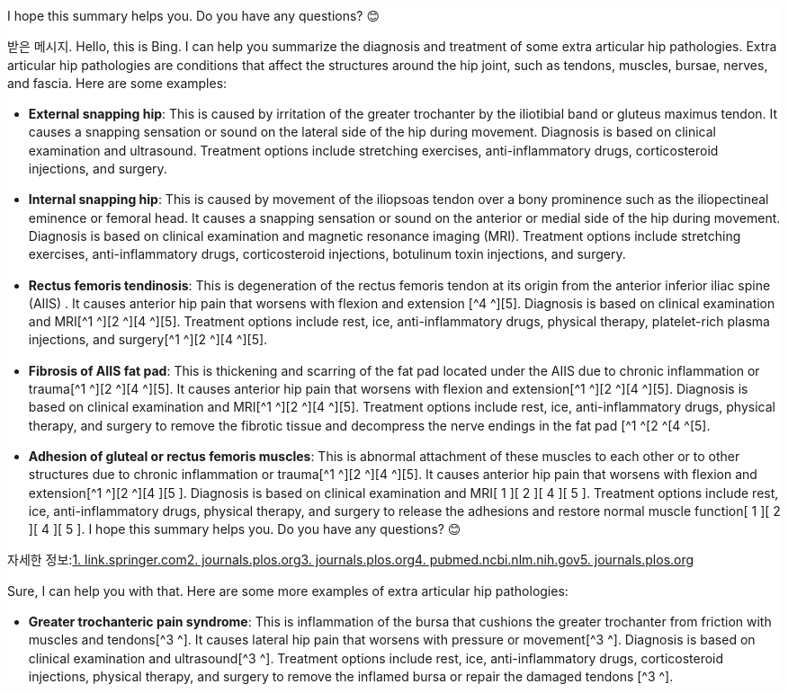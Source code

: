 I hope this summary helps you. Do you have any questions? 😊

받은 메시지. Hello, this is Bing. I can help you summarize the diagnosis and treatment of some extra articular hip pathologies. Extra articular hip pathologies are conditions that affect the structures around the hip joint, such as tendons, muscles, bursae, nerves, and fascia. Here are some examples: 

- **External snapping hip**: This is caused by irritation of the greater trochanter by the iliotibial band or gluteus maximus tendon. It causes a snapping sensation or sound on the lateral side of the hip during movement. Diagnosis is based on clinical examination and ultrasound. Treatment options include stretching exercises, anti-inflammatory drugs, corticosteroid injections, and surgery. 

- **Internal snapping hip**: This is caused by movement of the iliopsoas tendon over a bony prominence such as the iliopectineal eminence or femoral head. It causes a snapping sensation or sound on the anterior or medial side of the hip during movement. Diagnosis is based on clinical examination and magnetic resonance imaging (MRI). Treatment options include stretching exercises, anti-inflammatory drugs, corticosteroid injections, botulinum toxin injections, and surgery. 

- **Rectus femoris tendinosis**: This is degeneration of the rectus femoris tendon at its origin from the anterior inferior iliac spine (AIIS) . It causes anterior hip pain that worsens with flexion and extension [^4 ^][5]. Diagnosis is based on clinical examination and MRI[^1 ^][2 ^][4 ^][5]. Treatment options include rest, ice, anti-inflammatory drugs, physical therapy, platelet-rich plasma injections, and surgery[^1 ^][2 ^][4 ^][5]. 

- **Fibrosis of AIIS fat pad**: This is thickening and scarring of the fat pad located under the AIIS due to chronic inflammation or trauma[^1 ^][2 ^][4 ^][5]. It causes anterior hip pain that worsens with flexion and extension[^1 ^][2 ^][4 ^][5]. Diagnosis is based on clinical examination and MRI[^1 ^][2 ^][4 ^][5]. Treatment options include rest, ice, anti-inflammatory drugs, physical therapy, and surgery to remove the fibrotic tissue and decompress the nerve endings in the fat pad [^1 ^[2 ^[4 ^[5]. 

- **Adhesion of gluteal or rectus femoris muscles**: This is abnormal attachment of these muscles to each other or to other structures due to chronic inflammation or trauma[^1 ^][2 ^][4 ^][5]. It causes anterior hip pain that worsens with flexion and extension[^1 ^][2 ^][4 ][5 ]. Diagnosis is based on clinical examination and MRI[ 1 ][ 2 ][ 4 ][ 5 ]. Treatment options include rest, ice, anti-inflammatory drugs, physical therapy, and surgery to release the adhesions and restore normal muscle function[ 1 ][ 2 ][ 4 ][ 5 ]. I hope this summary helps you. Do you have any questions? 😊

자세한 정보:[1. link.springer.com](https://link.springer.com/chapter/10.1007/978-3-319-41624-3_9 "Extra-articular Hip Pathology | SpringerLink")[2. journals.plos.org](https://journals.plos.org/plosone/article/file?id=10.1371/journal.pone.0191091&type=printable "Impact of extra-articular pathologies on groin pain: An arthroscopic evaluation")[3. journals.plos.org](https://journals.plos.org/plosone/article/file?id=10.1371/journal.pone.0191091&type=printable "Impact of extra-articular pathologies on groin pain: An arthroscopic evaluation")[4. pubmed.ncbi.nlm.nih.gov](https://pubmed.ncbi.nlm.nih.gov/29324877/ "Impact of extra-articular pathologies on groin pain: An arthroscopic evaluation - PubMed")[5. journals.plos.org](https://journals.plos.org/plosone/article?id=10.1371/journal.pone.0191091 "Impact of extra-articular pathologies on groin pain: An arthroscopic evaluation")



Sure, I can help you with that. Here are some more examples of extra articular hip pathologies: 
- **Greater trochanteric pain syndrome**: This is inflammation of the bursa that cushions the greater trochanter from friction with muscles and tendons[^3 ^]. It causes lateral hip pain that worsens with pressure or movement[^3 ^]. Diagnosis is based on clinical examination and ultrasound[^3 ^]. Treatment options include rest, ice, anti-inflammatory drugs, corticosteroid injections, physical therapy, and surgery to remove the inflamed bursa or repair the damaged tendons [^3 ^]. 
